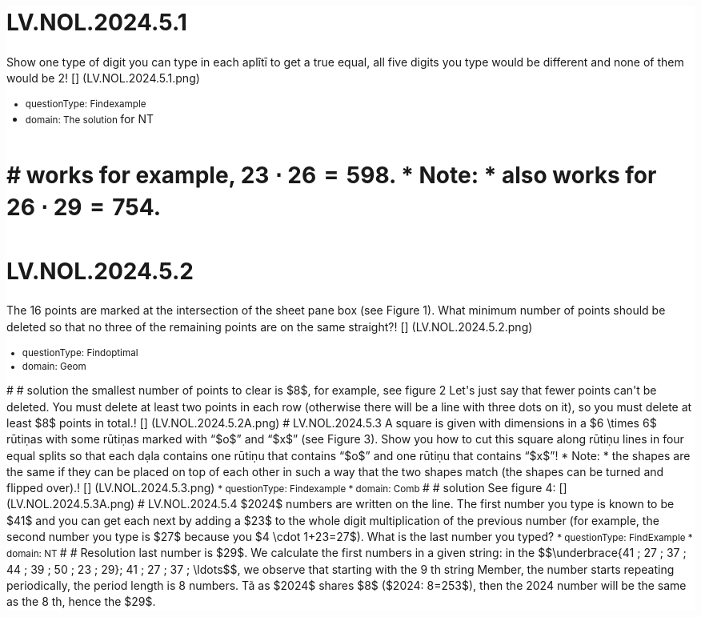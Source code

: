 # <lo-sample/> LV.NOL.2024.5.1
Show one type of digit you can type in each aplîtī to get a true equal, all five digits you type would be different and none of them would be 2! [] (LV.NOL.2024.5.1.png) 
<small>
* questionType: Findexample
* domain: The solution
</small> for NT 
# # works for example, $23 \cdot 26=598$. * Note: * also works for $26 \cdot 29=754$.
# <lo-sample/> LV.NOL.2024.5.2
The $16$ points are marked at the intersection of the sheet pane box (see Figure 1). What minimum number of points should be deleted so that no three of the remaining points are on the same straight?! [] (LV.NOL.2024.5.2.png) 
<small>
* questionType: Findoptimal
* domain: Geom
</small> 
# # solution the smallest number of points to clear is $8$, for example, see figure 2 Let's just say that fewer points can't be deleted. You must delete at least two points in each row (otherwise there will be a line with three dots on it), so you must delete at least $8$ points in total.! [] (LV.NOL.2024.5.2A.png)
# <lo-sample/> LV.NOL.2024.5.3
A square is given with dimensions in a $6 \times 6$ rūtiṇas with some rūtiṇas marked with “$o$” and “$x$” (see Figure 3). Show you how to cut this square along rūtiṇu lines in four equal splits so that each dạla contains one rūtiṇu that contains “$o$” and one rūtiṇu that contains “$x$”! * Note: * the shapes are the same if they can be placed on top of each other in such a way that the two shapes match (the shapes can be turned and flipped over).! [] (LV.NOL.2024.5.3.png) 
<small>
* questionType: Findexample
* domain: Comb
</small> 
# # solution See figure 4: [] (LV.NOL.2024.5.3A.png)
# <lo-sample/> LV.NOL.2024.5.4
$2024$ numbers are written on the line. The first number you type is known to be $41$ and you can get each next by adding a $23$ to the whole digit multiplication of the previous number (for example, the second number you type is $27$ because you $4 \cdot 1+23=27$). What is the last number you typed? 
<small>
* questionType: FindExample
* domain: NT
</small> 
# # Resolution last number is $29$. We calculate the first numbers in a given string: in the $$\underbrace{41 ; 27 ; 37 ; 44 ; 39 ; 50 ; 23 ; 29}; 41 ; 27 ; 37 ; \ldots$$, we observe that starting with the 9 th string Member, the number starts repeating periodically, the period length is 8 numbers. Tã as $2024$ shares $8$ ($2024: 8=253$), then the 2024 number will be the same as the 8 th, hence the $29$.